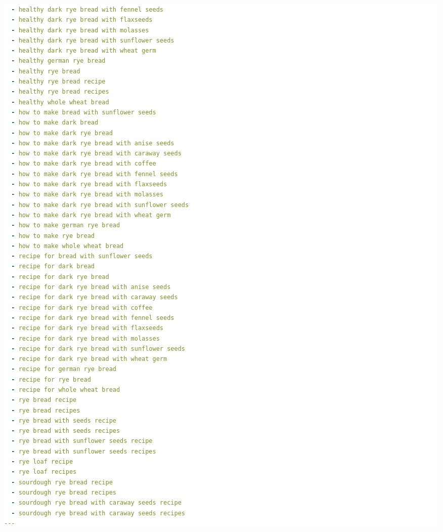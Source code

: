 ```yaml
  - healthy dark rye bread with fennel seeds
  - healthy dark rye bread with flaxseeds
  - healthy dark rye bread with molasses
  - healthy dark rye bread with sunflower seeds
  - healthy dark rye bread with wheat germ
  - healthy german rye bread
  - healthy rye bread
  - healthy rye bread recipe
  - healthy rye bread recipes
  - healthy whole wheat bread
  - how to make bread with sunflower seeds
  - how to make dark bread
  - how to make dark rye bread
  - how to make dark rye bread with anise seeds
  - how to make dark rye bread with caraway seeds
  - how to make dark rye bread with coffee
  - how to make dark rye bread with fennel seeds
  - how to make dark rye bread with flaxseeds
  - how to make dark rye bread with molasses
  - how to make dark rye bread with sunflower seeds
  - how to make dark rye bread with wheat germ
  - how to make german rye bread
  - how to make rye bread
  - how to make whole wheat bread
  - recipe for bread with sunflower seeds
  - recipe for dark bread
  - recipe for dark rye bread
  - recipe for dark rye bread with anise seeds
  - recipe for dark rye bread with caraway seeds
  - recipe for dark rye bread with coffee
  - recipe for dark rye bread with fennel seeds
  - recipe for dark rye bread with flaxseeds
  - recipe for dark rye bread with molasses
  - recipe for dark rye bread with sunflower seeds
  - recipe for dark rye bread with wheat germ
  - recipe for german rye bread
  - recipe for rye bread
  - recipe for whole wheat bread
  - rye bread recipe
  - rye bread recipes
  - rye bread with seeds recipe
  - rye bread with seeds recipes
  - rye bread with sunflower seeds recipe
  - rye bread with sunflower seeds recipes
  - rye loaf recipe
  - rye loaf recipes
  - sourdough rye bread recipe
  - sourdough rye bread recipes
  - sourdough rye bread with caraway seeds recipe
  - sourdough rye bread with caraway seeds recipes
---
```
